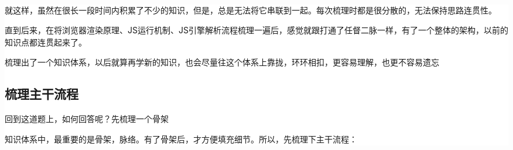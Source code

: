 <p>&#x5C31;&#x8FD9;&#x6837;&#xFF0C;&#x867D;&#x7136;&#x5728;&#x5F88;&#x957F;&#x4E00;&#x6BB5;&#x65F6;&#x95F4;&#x5185;&#x79EF;&#x7D2F;&#x4E86;&#x4E0D;&#x5C11;&#x7684;&#x77E5;&#x8BC6;&#xFF0C;&#x4F46;&#x662F;&#xFF0C;&#x603B;&#x662F;&#x65E0;&#x6CD5;&#x5C06;&#x5B83;&#x4E32;&#x8054;&#x5230;&#x4E00;&#x8D77;&#x3002;&#x6BCF;&#x6B21;&#x68B3;&#x7406;&#x65F6;&#x90FD;&#x662F;&#x5F88;&#x5206;&#x6563;&#x7684;&#xFF0C;&#x65E0;&#x6CD5;&#x4FDD;&#x6301;&#x601D;&#x8DEF;&#x8FDE;&#x8D2F;&#x6027;&#x3002;</p><p>&#x76F4;&#x5230;&#x540E;&#x6765;&#xFF0C;&#x5728;&#x5C06;&#x6D4F;&#x89C8;&#x5668;&#x6E32;&#x67D3;&#x539F;&#x7406;&#x3001;JS&#x8FD0;&#x884C;&#x673A;&#x5236;&#x3001;JS&#x5F15;&#x64CE;&#x89E3;&#x6790;&#x6D41;&#x7A0B;&#x68B3;&#x7406;&#x4E00;&#x904D;&#x540E;&#xFF0C;&#x611F;&#x89C9;&#x5C31;&#x8DDF;&#x6253;&#x901A;&#x4E86;&#x4EFB;&#x7763;&#x4E8C;&#x8109;&#x4E00;&#x6837;&#xFF0C;&#x6709;&#x4E86;&#x4E00;&#x4E2A;&#x6574;&#x4F53;&#x7684;&#x67B6;&#x6784;&#xFF0C;&#x4EE5;&#x524D;&#x7684;&#x77E5;&#x8BC6;&#x70B9;&#x90FD;&#x8FDE;&#x8D2F;&#x8D77;&#x6765;&#x4E86;&#x3002;</p><p>&#x68B3;&#x7406;&#x51FA;&#x4E86;&#x4E00;&#x4E2A;&#x77E5;&#x8BC6;&#x4F53;&#x7CFB;&#xFF0C;&#x4EE5;&#x540E;&#x5C31;&#x7B97;&#x518D;&#x5B66;&#x65B0;&#x7684;&#x77E5;&#x8BC6;&#xFF0C;&#x4E5F;&#x4F1A;&#x5C3D;&#x91CF;&#x5F80;&#x8FD9;&#x4E2A;&#x4F53;&#x7CFB;&#x4E0A;&#x9760;&#x62E2;&#xFF0C;&#x73AF;&#x73AF;&#x76F8;&#x6263;&#xFF0C;&#x66F4;&#x5BB9;&#x6613;&#x7406;&#x89E3;&#xFF0C;&#x4E5F;&#x66F4;&#x4E0D;&#x5BB9;&#x6613;&#x9057;&#x5FD8;</p><h2 id="articleHeader9">&#x68B3;&#x7406;&#x4E3B;&#x5E72;&#x6D41;&#x7A0B;</h2><p>&#x56DE;&#x5230;&#x8FD9;&#x9053;&#x9898;&#x4E0A;&#xFF0C;&#x5982;&#x4F55;&#x56DE;&#x7B54;&#x5462;&#xFF1F;&#x5148;&#x68B3;&#x7406;&#x4E00;&#x4E2A;&#x9AA8;&#x67B6;</p><p>&#x77E5;&#x8BC6;&#x4F53;&#x7CFB;&#x4E2D;&#xFF0C;&#x6700;&#x91CD;&#x8981;&#x7684;&#x662F;&#x9AA8;&#x67B6;&#xFF0C;&#x8109;&#x7EDC;&#x3002;&#x6709;&#x4E86;&#x9AA8;&#x67B6;&#x540E;&#xFF0C;&#x624D;&#x65B9;&#x4FBF;&#x586B;&#x5145;&#x7EC6;&#x8282;&#x3002;&#x6240;&#x4EE5;&#xFF0C;&#x5148;&#x68B3;&#x7406;&#x4E0B;&#x4E3B;&#x5E72;&#x6D41;&#x7A0B;&#xFF1A;</p><div class="widget-codetool" style="display:none"><div class="widget-codetool--inner"><span class="selectCode code-tool" data-toggle="tooltip" data-placement="top" title="" data-original-title="&#x5168;&#x9009;"></span> <span type="button" class="copyCode code-tool" data-toggle="tooltip" data-placement="top" data-clipboard-text="1. &#x4ECE;&#x6D4F;&#x89C8;&#x5668;&#x63A5;&#x6536;url&#x5230;&#x5F00;&#x542F;&#x7F51;&#x7EDC;&#x8BF7;&#x6C42;&#x7EBF;&#x7A0B;&#xFF08;&#x8FD9;&#x4E00;&#x90E8;&#x5206;&#x53EF;&#x4EE5;&#x5C55;&#x5F00;&#x6D4F;&#x89C8;&#x5668;&#x7684;&#x673A;&#x5236;&#x4EE5;&#x53CA;&#x8FDB;&#x7A0B;&#x4E0E;&#x7EBF;&#x7A0B;&#x4E4B;&#x95F4;&#x7684;&#x5173;&#x7CFB;&#xFF09;

2. &#x5F00;&#x542F;&#x7F51;&#x7EDC;&#x7EBF;&#x7A0B;&#x5230;&#x53D1;&#x51FA;&#x4E00;&#x4E2A;&#x5B8C;&#x6574;&#x7684;http&#x8BF7;&#x6C42;&#xFF08;&#x8FD9;&#x4E00;&#x90E8;&#x5206;&#x6D89;&#x53CA;&#x5230;dns&#x67E5;&#x8BE2;&#xFF0C;tcp/ip&#x8BF7;&#x6C42;&#xFF0C;&#x4E94;&#x5C42;&#x56E0;&#x7279;&#x7F51;&#x534F;&#x8BAE;&#x6808;&#x7B49;&#x77E5;&#x8BC6;&#xFF09;

3. &#x4ECE;&#x670D;&#x52A1;&#x5668;&#x63A5;&#x6536;&#x5230;&#x8BF7;&#x6C42;&#x5230;&#x5BF9;&#x5E94;&#x540E;&#x53F0;&#x63A5;&#x6536;&#x5230;&#x8BF7;&#x6C42;&#xFF08;&#x8FD9;&#x4E00;&#x90E8;&#x5206;&#x53EF;&#x80FD;&#x6D89;&#x53CA;&#x5230;&#x8D1F;&#x8F7D;&#x5747;&#x8861;&#xFF0C;&#x5B89;&#x5168;&#x62E6;&#x622A;&#x4EE5;&#x53CA;&#x540E;&#x53F0;&#x5185;&#x90E8;&#x7684;&#x5904;&#x7406;&#x7B49;&#x7B49;&#xFF09;

4. &#x540E;&#x53F0;&#x548C;&#x524D;&#x53F0;&#x7684;http&#x4EA4;&#x4E92;&#xFF08;&#x8FD9;&#x4E00;&#x90E8;&#x5206;&#x5305;&#x62EC;http&#x5934;&#x90E8;&#x3001;&#x54CD;&#x5E94;&#x7801;&#x3001;&#x62A5;&#x6587;&#x7ED3;&#x6784;&#x3001;cookie&#x7B49;&#x77E5;&#x8BC6;&#xFF0C;&#x53EF;&#x4EE5;&#x63D0;&#x4E0B;&#x9759;&#x6001;&#x8D44;&#x6E90;&#x7684;cookie&#x4F18;&#x5316;&#xFF0C;&#x4EE5;&#x53CA;&#x7F16;&#x7801;&#x89E3;&#x7801;&#xFF0C;&#x5982;gzip&#x538B;&#x7F29;&#x7B49;&#xFF09;

5. &#x5355;&#x72EC;&#x62CE;&#x51FA;&#x6765;&#x7684;&#x7F13;&#x5B58;&#x95EE;&#x9898;&#xFF0C;http&#x7684;&#x7F13;&#x5B58;&#xFF08;&#x8FD9;&#x90E8;&#x5206;&#x5305;&#x62EC;http&#x7F13;&#x5B58;&#x5934;&#x90E8;&#xFF0C;etag&#xFF0C;catch-control&#x7B49;&#xFF09;

6. &#x6D4F;&#x89C8;&#x5668;&#x63A5;&#x6536;&#x5230;http&#x6570;&#x636E;&#x5305;&#x540E;&#x7684;&#x89E3;&#x6790;&#x6D41;&#x7A0B;&#xFF08;&#x89E3;&#x6790;html-&#x8BCD;&#x6CD5;&#x5206;&#x6790;&#x7136;&#x540E;&#x89E3;&#x6790;&#x6210;dom&#x6811;&#x3001;&#x89E3;&#x6790;css&#x751F;&#x6210;css&#x89C4;&#x5219;&#x6811;&#x3001;&#x5408;&#x5E76;&#x6210;render&#x6811;&#xFF0C;&#x7136;&#x540E;layout&#x3001;painting&#x6E32;&#x67D3;&#x3001;&#x590D;&#x5408;&#x56FE;&#x5C42;&#x7684;&#x5408;&#x6210;&#x3001;GPU&#x7ED8;&#x5236;&#x3001;&#x5916;&#x94FE;&#x8D44;&#x6E90;&#x7684;&#x5904;&#x7406;&#x3001;loaded&#x548C;domcontentloaded&#x7B49;&#xFF09;
